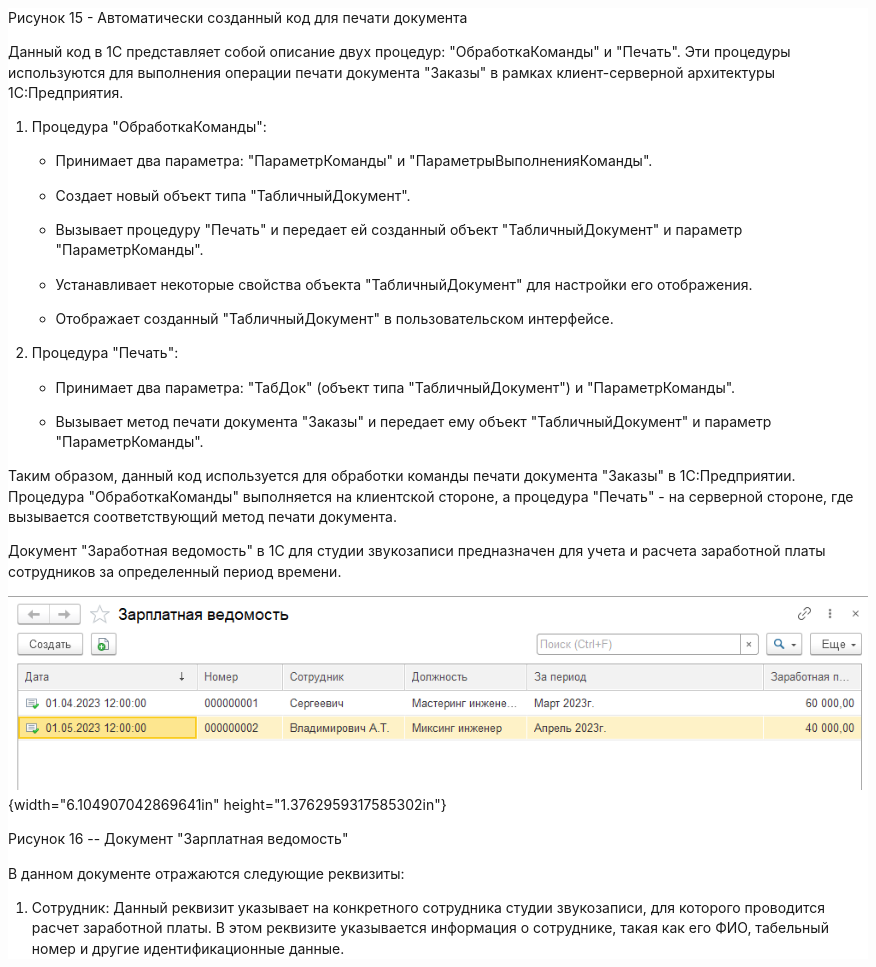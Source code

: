 Рисунок 15 - Автоматически созданный код для печати документа

Данный код в 1С представляет собой описание двух процедур:
\"ОбработкаКоманды\" и \"Печать\". Эти процедуры используются для
выполнения операции печати документа \"Заказы\" в рамках
клиент-серверной архитектуры 1С:Предприятия.

1.  Процедура \"ОбработкаКоманды\":

    -   Принимает два параметра: \"ПараметрКоманды\" и
        \"ПараметрыВыполненияКоманды\".

    -   Создает новый объект типа \"ТабличныйДокумент\".

    -   Вызывает процедуру \"Печать\" и передает ей созданный объект
        \"ТабличныйДокумент\" и параметр \"ПараметрКоманды\".

    -   Устанавливает некоторые свойства объекта \"ТабличныйДокумент\"
        для настройки его отображения.

    -   Отображает созданный \"ТабличныйДокумент\" в пользовательском
        интерфейсе.

2.  Процедура \"Печать\":

    -   Принимает два параметра: \"ТабДок\" (объект типа
        \"ТабличныйДокумент\") и \"ПараметрКоманды\".

    -   Вызывает метод печати документа \"Заказы\" и передает ему объект
        \"ТабличныйДокумент\" и параметр \"ПараметрКоманды\".

Таким образом, данный код используется для обработки команды печати
документа \"Заказы\" в 1С:Предприятии. Процедура \"ОбработкаКоманды\"
выполняется на клиентской стороне, а процедура \"Печать\" - на серверной
стороне, где вызывается соответствующий метод печати документа.

Документ \"Заработная ведомость\" в 1С для студии звукозаписи
предназначен для учета и расчета заработной платы сотрудников за
определенный период времени.

![](./image16.png){width="6.104907042869641in"
height="1.3762959317585302in"}

Рисунок 16 -- Документ \"Зарплатная ведомость\"

В данном документе отражаются следующие реквизиты:

1.  Сотрудник: Данный реквизит указывает на конкретного сотрудника
    студии звукозаписи, для которого проводится расчет заработной платы.
    В этом реквизите указывается информация о сотруднике, такая как его
    ФИО, табельный номер и другие идентификационные данные.
